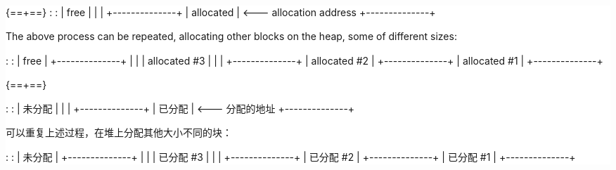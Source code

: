 {==+==}
  :              :
  |    free      |
  |              |
  +--------------+
  |  allocated   | <--- allocation address
  +--------------+ 

The above process can be repeated, allocating other blocks on the heap, some of 
different sizes:
  
  :              :
  |    free      |
  +--------------+
  |              |
  | allocated #3 |
  |              |
  +--------------+
  | allocated #2 |
  +--------------+
  | allocated #1 |
  +--------------+ 

{==+==}


  :              :
  |    未分配     |
  |              |
  +--------------+
  |  已分配       | <--- 分配的地址
  +--------------+ 

可以重复上述过程，在堆上分配其他大小不同的块：
  
  :              :
  |    未分配     |
  +--------------+
  |              |
  | 已分配 #3     |
  |              |
  +--------------+
  | 已分配 #2     |
  +--------------+
  | 已分配 #1     |
  +--------------+ 
